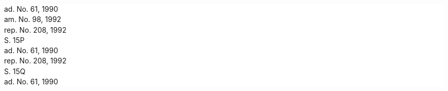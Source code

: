   </td>
  <td colspan="1" align="left">
    <div>ad. No.&#160;61, 1990</div>

  </td>
</tr>
<tr align="left">
  <td colspan="1" align="left">

  </td>
  <td colspan="1" align="left">
    <div>am. No.&#160;98, 1992</div>

  </td>
</tr>
<tr align="left">
  <td colspan="1" align="left">

  </td>
  <td colspan="1" align="left">
    <div>rep. No.&#160;208, 1992</div>

  </td>
</tr>
<tr align="left">
  <td colspan="1" align="left">
    <div>S. 15P</div>

  </td>
  <td colspan="1" align="left">
    <div>ad. No.&#160;61, 1990</div>

  </td>
</tr>
<tr align="left">
  <td colspan="1" align="left">

  </td>
  <td colspan="1" align="left">
    <div>rep. No.&#160;208, 1992</div>

  </td>
</tr>
<tr align="left">
  <td colspan="1" align="left">
    <div>S. 15Q</div>

  </td>
  <td colspan="1" align="left">
    <div>ad. No.&#160;61, 1990</div>

  </td>
</tr>
<tr align="left">
  <td colspan="1" align="left">
